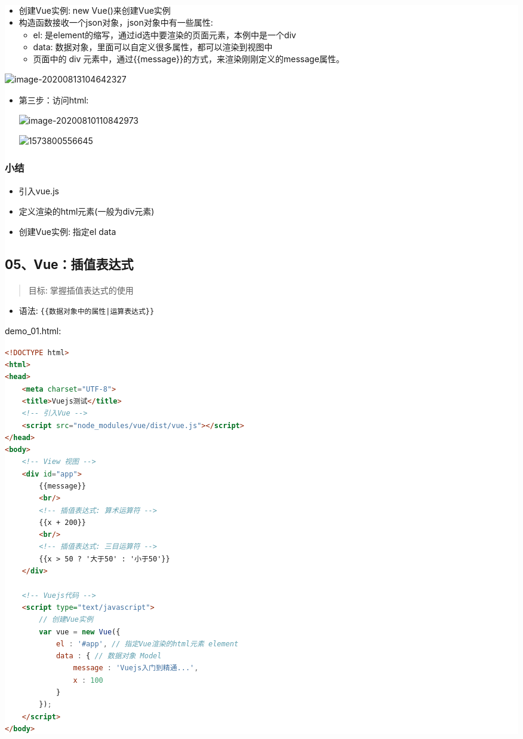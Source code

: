   + 创建Vue实例: new Vue()来创建Vue实例
  + 构造函数接收一个json对象，json对象中有一些属性:
    + el: 是element的缩写，通过id选中要渲染的页面元素，本例中是一个div 
    + data: 数据对象，里面可以自定义很多属性，都可以渲染到视图中
    + 页面中的 div 元素中，通过{{message}}的方式，来渲染刚刚定义的message属性。

  ![image-20200813104642327](Vuejs.assets/image-20200813104642327.png) 

  

+ 第三步：访问html:

  ![image-20200810110842973](Vuejs.assets/image-20200810110842973.png)

  

  ![1573800556645](Vuejs.assets/1573800556645.png) 

### 小结

+ 引入vue.js

+ 定义渲染的html元素(一般为div元素)

+ 创建Vue实例: 指定el data

  

## 05、Vue：插值表达式

> 目标: 掌握插值表达式的使用

+ 语法: `{{数据对象中的属性|运算表达式}}`

demo_01.html:

```html
<!DOCTYPE html>
<html>
<head>
    <meta charset="UTF-8">
    <title>Vuejs测试</title>
    <!-- 引入Vue -->
    <script src="node_modules/vue/dist/vue.js"></script>
</head>
<body>
    <!-- View 视图 -->
    <div id="app">
        {{message}}
        <br/>
        <!-- 插值表达式: 算术运算符 -->
        {{x + 200}}
        <br/>
        <!-- 插值表达式: 三目运算符 -->
        {{x > 50 ? '大于50' : '小于50'}}
    </div>

    <!-- Vuejs代码 -->
    <script type="text/javascript">
        // 创建Vue实例
        var vue = new Vue({
            el : '#app', // 指定Vue渲染的html元素 element
            data : { // 数据对象 Model
                message : 'Vuejs入门到精通...',
                x : 100
            }
        });
    </script>
</body>
```